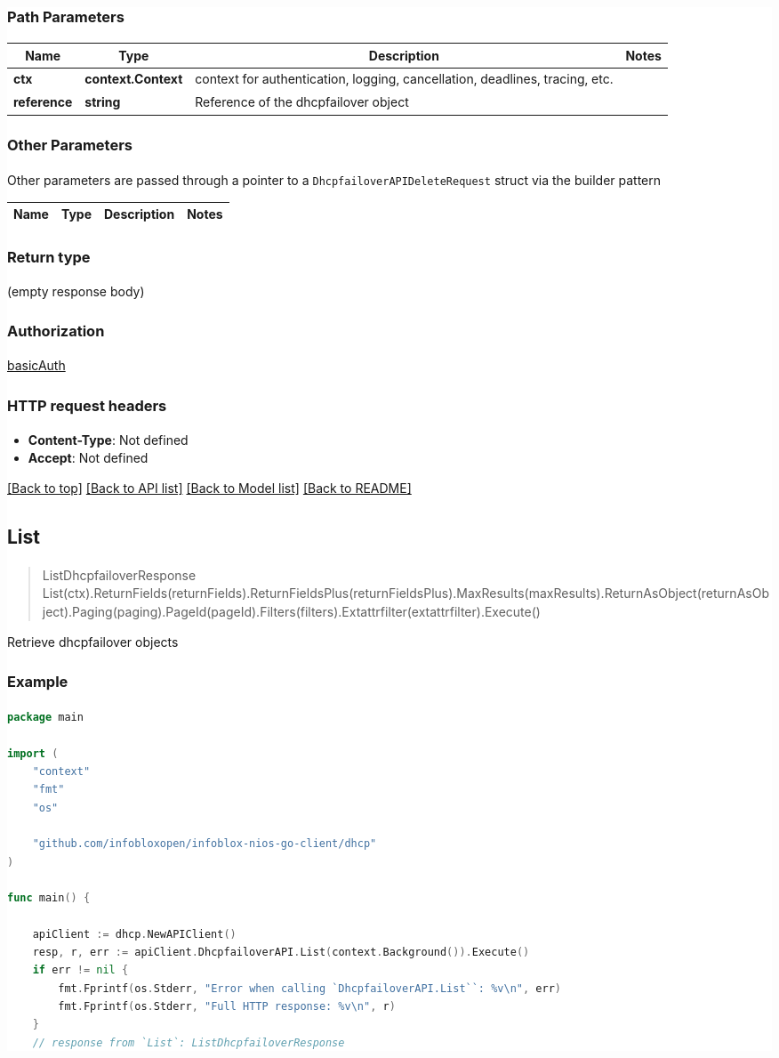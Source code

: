 ### Path Parameters


Name | Type | Description  | Notes
------------- | ------------- | ------------- | -------------
**ctx** | **context.Context** | context for authentication, logging, cancellation, deadlines, tracing, etc.
**reference** | **string** | Reference of the dhcpfailover object | 

### Other Parameters

Other parameters are passed through a pointer to a `DhcpfailoverAPIDeleteRequest` struct via the builder pattern


Name | Type | Description  | Notes
------------- | ------------- | ------------- | -------------

### Return type

 (empty response body)

### Authorization

[basicAuth](../README.md#basicAuth)

### HTTP request headers

- **Content-Type**: Not defined
- **Accept**: Not defined

[[Back to top]](#) [[Back to API list]](../README.md#documentation-for-api-endpoints)
[[Back to Model list]](../README.md#documentation-for-models)
[[Back to README]](../README.md)


## List

> ListDhcpfailoverResponse List(ctx).ReturnFields(returnFields).ReturnFieldsPlus(returnFieldsPlus).MaxResults(maxResults).ReturnAsObject(returnAsObject).Paging(paging).PageId(pageId).Filters(filters).Extattrfilter(extattrfilter).Execute()

Retrieve dhcpfailover objects



### Example

```go
package main

import (
	"context"
	"fmt"
	"os"

	"github.com/infobloxopen/infoblox-nios-go-client/dhcp"
)

func main() {

	apiClient := dhcp.NewAPIClient()
	resp, r, err := apiClient.DhcpfailoverAPI.List(context.Background()).Execute()
	if err != nil {
		fmt.Fprintf(os.Stderr, "Error when calling `DhcpfailoverAPI.List``: %v\n", err)
		fmt.Fprintf(os.Stderr, "Full HTTP response: %v\n", r)
	}
	// response from `List`: ListDhcpfailoverResponse
```
